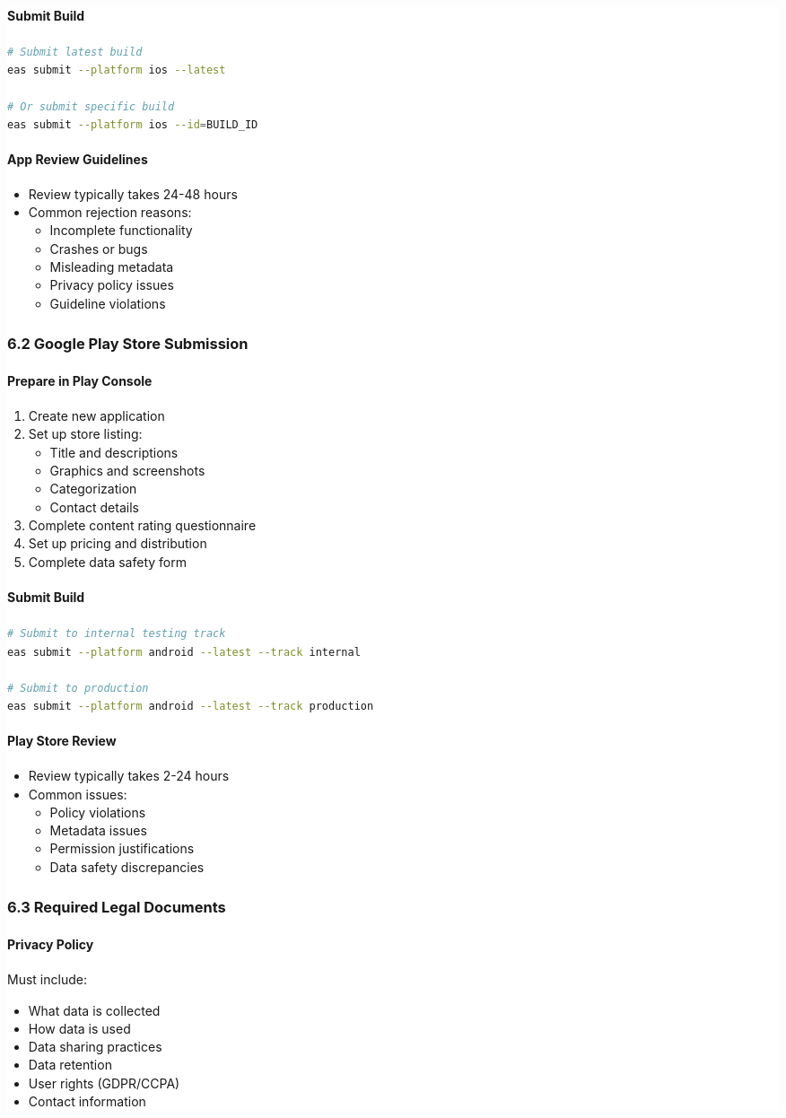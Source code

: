 #### Submit Build
```bash
# Submit latest build
eas submit --platform ios --latest

# Or submit specific build
eas submit --platform ios --id=BUILD_ID
```

#### App Review Guidelines
- Review typically takes 24-48 hours
- Common rejection reasons:
  - Incomplete functionality
  - Crashes or bugs
  - Misleading metadata
  - Privacy policy issues
  - Guideline violations

### 6.2 Google Play Store Submission

#### Prepare in Play Console
1. Create new application
2. Set up store listing:
   - Title and descriptions
   - Graphics and screenshots
   - Categorization
   - Contact details
3. Complete content rating questionnaire
4. Set up pricing and distribution
5. Complete data safety form

#### Submit Build
```bash
# Submit to internal testing track
eas submit --platform android --latest --track internal

# Submit to production
eas submit --platform android --latest --track production
```

#### Play Store Review
- Review typically takes 2-24 hours
- Common issues:
  - Policy violations
  - Metadata issues
  - Permission justifications
  - Data safety discrepancies

### 6.3 Required Legal Documents

#### Privacy Policy
Must include:
- What data is collected
- How data is used
- Data sharing practices
- Data retention
- User rights (GDPR/CCPA)
- Contact information
